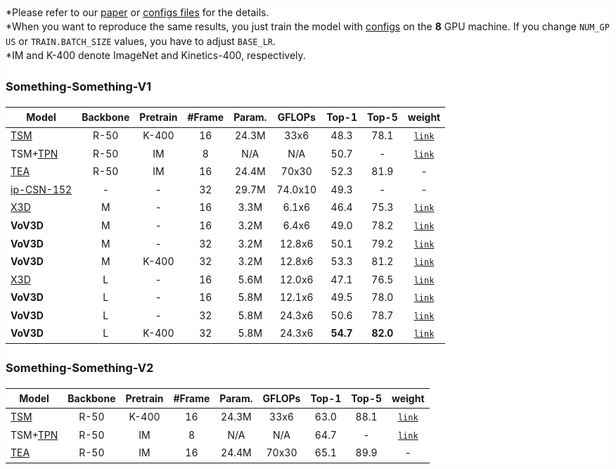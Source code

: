  
*Please refer to our [paper](https://arxiv.org/abs/2012.00317) or [configs files](configs) for the details.\
*When you want to reproduce the same results, you just train the model with [configs](configs) on the **8** GPU machine.
If you change `NUM_GPUS` or `TRAIN.BATCH_SIZE` values, you have to adjust `BASE_LR`. \
*IM and K-400 denote ImageNet and Kinetics-400, respectively.
### Something-Something-V1

| Model                                                                                       | Backbone | Pretrain | #Frame | Param. |  GFLOPs |   Top-1  |   Top-5  |                                           weight                                           |
|---------------------------------------------------------------------------------------------|:--------:|:--------:|:------:|:------:|:-------:|:--------:|:--------:|:------------------------------------------------------------------------------------------:|
| [TSM](https://github.com/mit-han-lab/temporal-shift-module)                                 |   R-50   |   K-400  |   16   |  24.3M |   33x6  |   48.3   |   78.1   |    [`link`](https://github.com/mit-han-lab/temporal-shift-module#something-something-v1)   |
| TSM+[TPN](https://github.com/decisionforce/TPN/blob/master/MODELZOO.md#something-something) |   R-50   |    IM    |    8   |   N/A  |   N/A   |   50.7   |     -    | [`link`](https://github.com/decisionforce/TPN/blob/master/MODELZOO.md#something-something) |
| [TEA](https://github.com/Phoenix1327/tea-action-recognition)                                |   R-50   |    IM    |   16   |  24.4M |  70x30  |   52.3   |   81.9   |                                              -                                             |
| [ip-CSN-152](https://github.com/facebookresearch/VMZ/tree/master/c2)                        |     -    |     -    |   32   |  29.7M | 74.0x10 |   49.3   |     -    |                                              -                                             |
| [X3D](configs/SSv1/x3d/x3d_M.yaml)                                                          |     M    |     -    |   16   |  3.3M  |  6.1x6  |   46.4   |   75.3   |         [`link`](https://dl.dropbox.com/s/lb9uvj4tl19xzmn/x3d_M_ssv1.pth)                  |
| **VoV3D**                                                                                   |     M    |     -    |   16   |  3.2M  |  6.4x6  |   49.0   |   78.2   |         [`link`](https://dl.dropbox.com/s/usbcudmhpknqvtd/vov3d_M_f16_ssv1.pth)            |
| **VoV3D**                                                                                   |     M    |     -    |   32   |  3.2M  |  12.8x6 |   50.1   |   79.2   |         [`link`](https://dl.dropbox.com/s/fvet69zyeswe25v/vov3d_M_f32_ssv1.pth)            |
| **VoV3D**                                                                                   |     M    |   K-400  |   32   |  3.2M  |  12.8x6 |   53.3   |   81.2   |         [`link`](https://dl.dropbox.com/s/7qzdrv7p2l12mor/vov3d_M_f32_finetune_ssv1.pth)          |
| [X3D](configs/SSv1/x3d/x3d_L.yaml)                                                          |     L    |     -    |   16   |  5.6M  |  12.0x6  |   47.1   |   76.5   |         [`link`](https://dl.dropbox.com/s/yixwwfv6mv2bpnd/x3d_L_ssv1.pth)                  |
| **VoV3D**                                                                                   |     L    |     -    |   16   |  5.8M  |  12.1x6  |   49.5   |   78.0   |         [`link`](https://dl.dropbox.com/s/bdjam5tyaedkczl/vov3d_L_f16_ssv1.pth)            |
| **VoV3D**                                                                                   |     L    |     -    |   32   |  5.8M  |  24.3x6 |   50.6   |   78.7   |         [`link`](https://dl.dropbox.com/s/g6lc5sj8h7f2r5v/vov3d_L_f32_ssv1.pth)            |
| **VoV3D**                                                                                   |     L    |   K-400  |   32   |  5.8M  |  24.3x6 | **54.7** | **82.0** |         [`link`](https://dl.dropbox.com/s/4q2fupr3gcht1ik/vov3d_L_f32_finetune_ssv1.pth)          |


### Something-Something-V2

| Model                                                                                                         | Backbone | Pretrain | #Frame | Param. |  GFLOPs |   Top-1  |   Top-5  |                                                                weight                                                               |
|---------------------------------------------------------------------------------------------------------------|:--------:|:--------:|:------:|:------:|:-------:|:--------:|:--------:|:-----------------------------------------------------------------------------------------------------------------------------------:|
| [TSM](https://github.com/mit-han-lab/temporal-shift-module)                                                   |   R-50   |   K-400  |   16   |  24.3M |   33x6  |   63.0   |   88.1   |                        [`link`](https://github.com/mit-han-lab/temporal-shift-module#something-something-v2)                        |
| TSM+[TPN](https://github.com/decisionforce/TPN/blob/master/MODELZOO.md#something-something)                   |   R-50   |    IM    |    8   |   N/A  |   N/A   |   64.7   |     -    |                      [`link`](https://github.com/decisionforce/TPN/blob/master/MODELZOO.md#something-something)                     |
| [TEA](https://github.com/Phoenix1327/tea-action-recognition)                                                  |   R-50   |    IM    |   16   |  24.4M |  70x30  |   65.1   |   89.9   |                                             -                                                                                       |